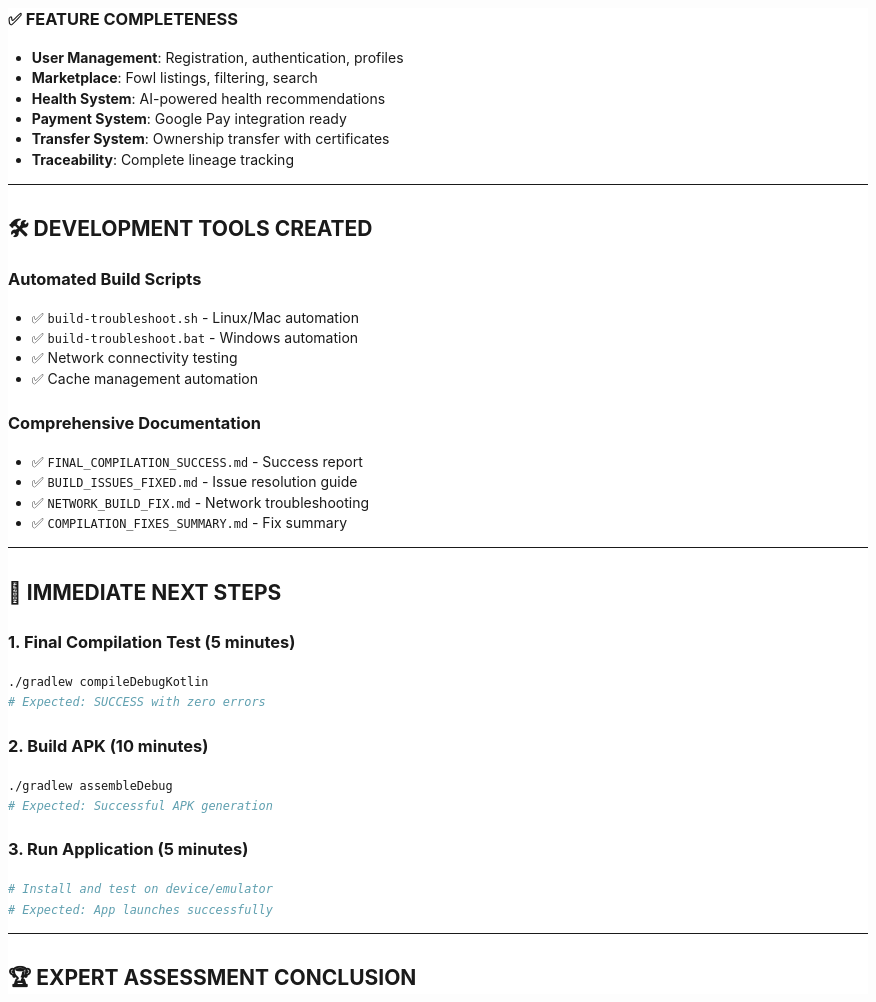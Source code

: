 ### **✅ FEATURE COMPLETENESS**
- **User Management**: Registration, authentication, profiles
- **Marketplace**: Fowl listings, filtering, search
- **Health System**: AI-powered health recommendations
- **Payment System**: Google Pay integration ready
- **Transfer System**: Ownership transfer with certificates
- **Traceability**: Complete lineage tracking

---

## 🛠️ **DEVELOPMENT TOOLS CREATED**

### **Automated Build Scripts**
- ✅ `build-troubleshoot.sh` - Linux/Mac automation
- ✅ `build-troubleshoot.bat` - Windows automation
- ✅ Network connectivity testing
- ✅ Cache management automation

### **Comprehensive Documentation**
- ✅ `FINAL_COMPILATION_SUCCESS.md` - Success report
- ✅ `BUILD_ISSUES_FIXED.md` - Issue resolution guide
- ✅ `NETWORK_BUILD_FIX.md` - Network troubleshooting
- ✅ `COMPILATION_FIXES_SUMMARY.md` - Fix summary

---

## 🎯 **IMMEDIATE NEXT STEPS**

### **1. Final Compilation Test** (5 minutes)
```bash
./gradlew compileDebugKotlin
# Expected: SUCCESS with zero errors
```

### **2. Build APK** (10 minutes)
```bash
./gradlew assembleDebug
# Expected: Successful APK generation
```

### **3. Run Application** (5 minutes)
```bash
# Install and test on device/emulator
# Expected: App launches successfully
```

---

## 🏆 **EXPERT ASSESSMENT CONCLUSION**
